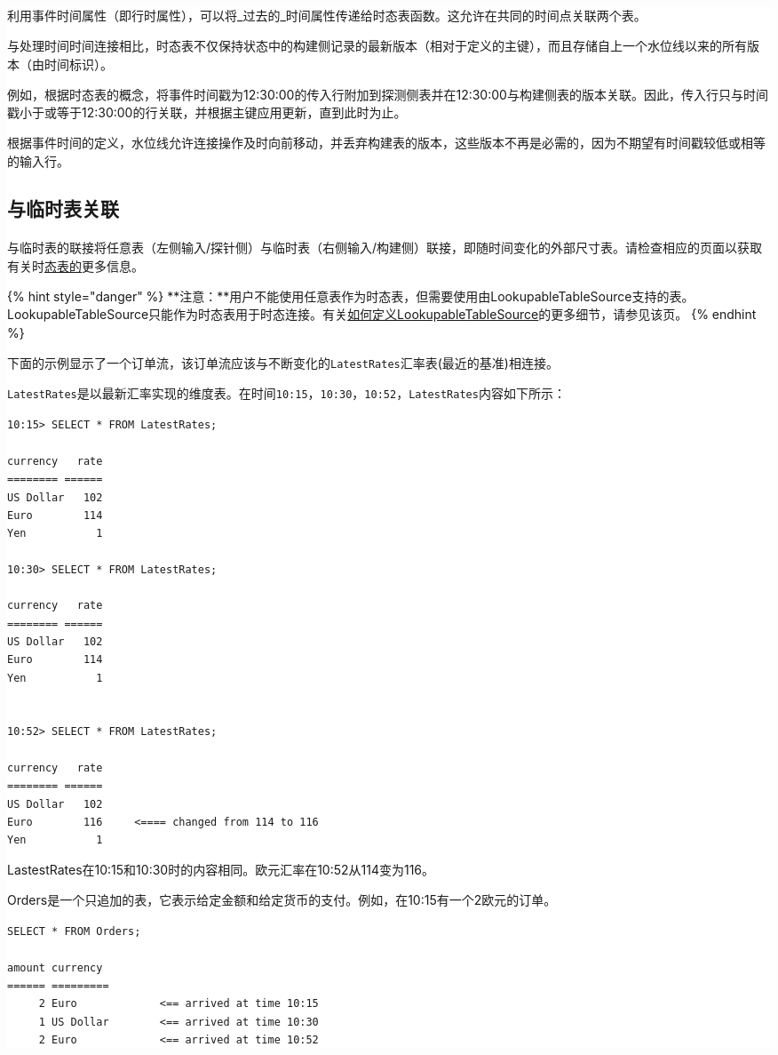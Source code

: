 利用事件时间属性（即行时属性），可以将_过去的_时间属性传递给时态表函数。这允许在共同的时间点关联两个表。

与处理时间时间连接相比，时态表不仅保持状态中的构建侧记录的最新版本（相对于定义的主键），而且存储自上一个水位线以来的所有版本（由时间标识）。

例如，根据时态表的概念，将事件时间戳为12:30:00的传入行附加到探测侧表并在12:30:00与构建侧表的版本关联。因此，传入行只与时间戳小于或等于12:30:00的行关联，并根据主键应用更新，直到此时为止。

根据事件时间的定义，水位线允许连接操作及时向前移动，并丢弃构建表的版本，这些版本不再是必需的，因为不期望有时间戳较低或相等的输入行。

## 与临时表关联

 与临时表的联接将任意表（左侧输入/探针侧）与临时表（右侧输入/构建侧）联接，即随时间变化的外部尺寸表。请检查相应的页面以获取有关时[态表的](https://ci.apache.org/projects/flink/flink-docs-release-1.10/dev/table/streaming/temporal_tables.html#temporal-table)更多信息。

{% hint style="danger" %}
**注意：**用户不能使用任意表作为时态表，但需要使用由LookupableTableSource支持的表。LookupableTableSource只能作为时态表用于时态连接。有关[如何定义LookupableTableSource](https://ci.apache.org/projects/flink/flink-docs-release-1.10/dev/table/sourceSinks.html#defining-a-tablesource-with-lookupable)的更多细节，请参见该页。
{% endhint %}

下面的示例显示了一个订单流，该订单流应该与不断变化的`LatestRates`汇率表\(最近的基准\)相连接。

 `LatestRates`是以最新汇率实现的维度表。在时间`10:15`，`10:30`，`10:52`，`LatestRates`内容如下所示：

```text
10:15> SELECT * FROM LatestRates;

currency   rate
======== ======
US Dollar   102
Euro        114
Yen           1

10:30> SELECT * FROM LatestRates;

currency   rate
======== ======
US Dollar   102
Euro        114
Yen           1


10:52> SELECT * FROM LatestRates;

currency   rate
======== ======
US Dollar   102
Euro        116     <==== changed from 114 to 116
Yen           1
```

LastestRates在10:15和10:30时的内容相同。欧元汇率在10:52从114变为116。

Orders是一个只追加的表，它表示给定金额和给定货币的支付。例如，在10:15有一个2欧元的订单。

```text
SELECT * FROM Orders;

amount currency
====== =========
     2 Euro             <== arrived at time 10:15
     1 US Dollar        <== arrived at time 10:30
     2 Euro             <== arrived at time 10:52
```
